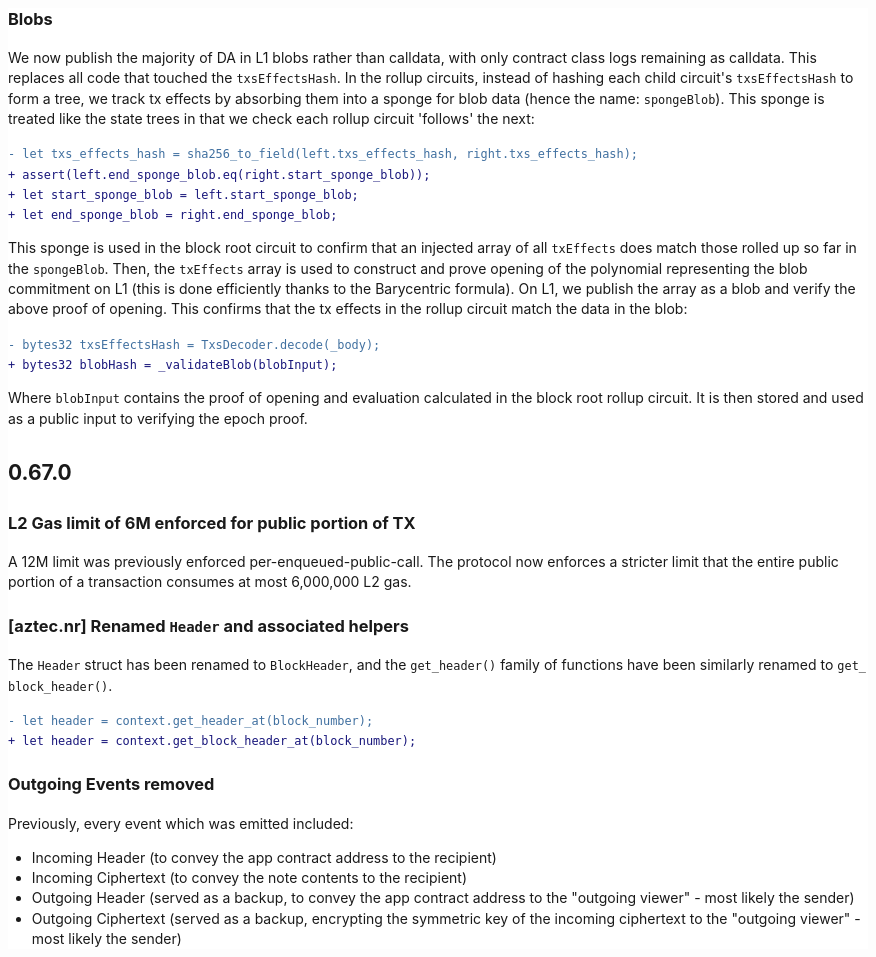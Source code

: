 ### Blobs

We now publish the majority of DA in L1 blobs rather than calldata, with only contract class logs remaining as calldata. This replaces all code that touched the `txsEffectsHash`.
In the rollup circuits, instead of hashing each child circuit's `txsEffectsHash` to form a tree, we track tx effects by absorbing them into a sponge for blob data (hence the name: `spongeBlob`). This sponge is treated like the state trees in that we check each rollup circuit 'follows' the next:

```diff
- let txs_effects_hash = sha256_to_field(left.txs_effects_hash, right.txs_effects_hash);
+ assert(left.end_sponge_blob.eq(right.start_sponge_blob));
+ let start_sponge_blob = left.start_sponge_blob;
+ let end_sponge_blob = right.end_sponge_blob;
```

This sponge is used in the block root circuit to confirm that an injected array of all `txEffects` does match those rolled up so far in the `spongeBlob`. Then, the `txEffects` array is used to construct and prove opening of the polynomial representing the blob commitment on L1 (this is done efficiently thanks to the Barycentric formula).
On L1, we publish the array as a blob and verify the above proof of opening. This confirms that the tx effects in the rollup circuit match the data in the blob:

```diff
- bytes32 txsEffectsHash = TxsDecoder.decode(_body);
+ bytes32 blobHash = _validateBlob(blobInput);
```

Where `blobInput` contains the proof of opening and evaluation calculated in the block root rollup circuit. It is then stored and used as a public input to verifying the epoch proof.

## 0.67.0

### L2 Gas limit of 6M enforced for public portion of TX

A 12M limit was previously enforced per-enqueued-public-call. The protocol now enforces a stricter limit that the entire public portion of a transaction consumes at most 6,000,000 L2 gas.

### [aztec.nr] Renamed `Header` and associated helpers

The `Header` struct has been renamed to `BlockHeader`, and the `get_header()` family of functions have been similarly renamed to `get_block_header()`.

```diff
- let header = context.get_header_at(block_number);
+ let header = context.get_block_header_at(block_number);
```

### Outgoing Events removed

Previously, every event which was emitted included:

- Incoming Header (to convey the app contract address to the recipient)
- Incoming Ciphertext (to convey the note contents to the recipient)
- Outgoing Header (served as a backup, to convey the app contract address to the "outgoing viewer" - most likely the sender)
- Outgoing Ciphertext (served as a backup, encrypting the symmetric key of the incoming ciphertext to the "outgoing viewer" - most likely the sender)

